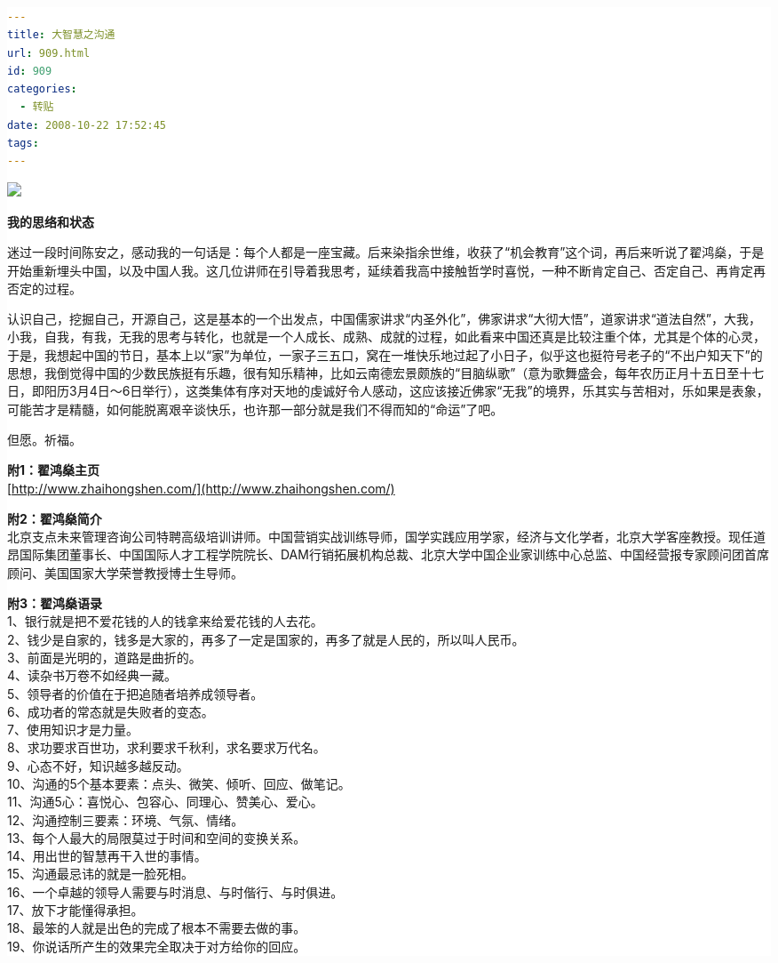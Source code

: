 ```yaml
---
title: 大智慧之沟通
url: 909.html
id: 909
categories:
  - 转贴
date: 2008-10-22 17:52:45
tags:
---
```


![](http://photo.guolaijie.com/rooufer/attachments/month_0810/k20081022175056.jpg)  
  

**我的思络和状态**

  
迷过一段时间陈安之，感动我的一句话是：每个人都是一座宝藏。后来染指余世维，收获了“机会教育”这个词，再后来听说了翟鸿燊，于是开始重新埋头中国，以及中国人我。这几位讲师在引导着我思考，延续着我高中接触哲学时喜悦，一种不断肯定自己、否定自己、再肯定再否定的过程。  
  
认识自己，挖掘自己，开源自己，这是基本的一个出发点，中国儒家讲求“内圣外化”，佛家讲求“大彻大悟”，道家讲求“道法自然”，大我，小我，自我，有我，无我的思考与转化，也就是一个人成长、成熟、成就的过程，如此看来中国还真是比较注重个体，尤其是个体的心灵，于是，我想起中国的节日，基本上以“家”为单位，一家子三五口，窝在一堆快乐地过起了小日子，似乎这也挺符号老子的“不出户知天下”的思想，我倒觉得中国的少数民族挺有乐趣，很有知乐精神，比如云南德宏景颇族的“目脑纵歌”（意为歌舞盛会，每年农历正月十五日至十七日，即阳历3月4日～6日举行），这类集体有序对天地的虔诚好令人感动，这应该接近佛家“无我”的境界，乐其实与苦相对，乐如果是表象，可能苦才是精髓，如何能脱离艰辛谈快乐，也许那一部分就是我们不得而知的“命运”了吧。  
  
但愿。祈福。  
  
  
**附1：翟鸿燊主页**  
[http://www.zhaihongshen.com/](http://www.zhaihongshen.com/)  
  
**附2：翟鸿燊简介**  
北京支点未来管理咨询公司特聘高级培训讲师。中国营销实战训练导师，国学实践应用学家，经济与文化学者，北京大学客座教授。现任道昂国际集团董事长、中国国际人才工程学院院长、DAM行销拓展机构总裁、北京大学中国企业家训练中心总监、中国经营报专家顾问团首席顾问、美国国家大学荣誉教授博士生导师。  
  
**附3：翟鸿燊语录**  
1、银行就是把不爱花钱的人的钱拿来给爱花钱的人去花。  
2、钱少是自家的，钱多是大家的，再多了一定是国家的，再多了就是人民的，所以叫人民币。  
3、前面是光明的，道路是曲折的。  
4、读杂书万卷不如经典一藏。  
5、领导者的价值在于把追随者培养成领导者。  
6、成功者的常态就是失败者的变态。  
7、使用知识才是力量。  
8、求功要求百世功，求利要求千秋利，求名要求万代名。  
9、心态不好，知识越多越反动。  
10、沟通的5个基本要素：点头、微笑、倾听、回应、做笔记。  
11、沟通5心：喜悦心、包容心、同理心、赞美心、爱心。  
12、沟通控制三要素：环境、气氛、情绪。  
13、每个人最大的局限莫过于时间和空间的变换关系。  
14、用出世的智慧再干入世的事情。  
15、沟通最忌讳的就是一脸死相。  
16、一个卓越的领导人需要与时消息、与时偕行、与时俱进。  
17、放下才能懂得承担。  
18、最笨的人就是出色的完成了根本不需要去做的事。  
19、你说话所产生的效果完全取决于对方给你的回应。  
  